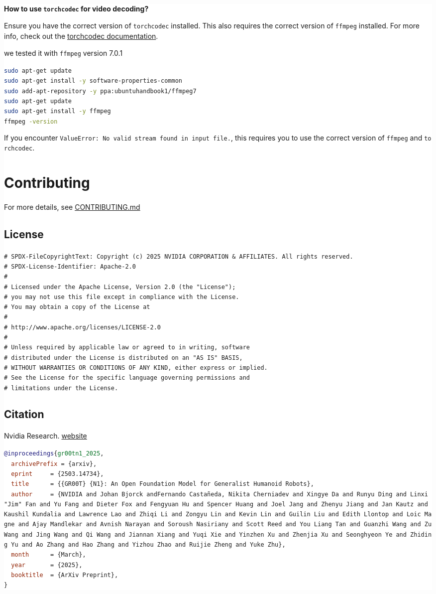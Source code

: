 **How to use `torchcodec` for video decoding?**

Ensure you have the correct version of `torchcodec` installed. This also requires the correct version of `ffmpeg` installed. For more info, check out the [torchcodec documentation](https://github.com/pytorch/torchcodec).

we tested it with `ffmpeg` version 7.0.1
```bash
sudo apt-get update
sudo apt-get install -y software-properties-common
sudo add-apt-repository -y ppa:ubuntuhandbook1/ffmpeg7
sudo apt-get update
sudo apt-get install -y ffmpeg
ffmpeg -version
```

If you encounter `ValueError: No valid stream found in input file.`, this requires you to use the correct version of `ffmpeg` and `torchcodec`.


# Contributing

For more details, see [CONTRIBUTING.md](CONTRIBUTING.md)


## License 

```
# SPDX-FileCopyrightText: Copyright (c) 2025 NVIDIA CORPORATION & AFFILIATES. All rights reserved.
# SPDX-License-Identifier: Apache-2.0
#
# Licensed under the Apache License, Version 2.0 (the "License");
# you may not use this file except in compliance with the License.
# You may obtain a copy of the License at
#
# http://www.apache.org/licenses/LICENSE-2.0
#
# Unless required by applicable law or agreed to in writing, software
# distributed under the License is distributed on an "AS IS" BASIS,
# WITHOUT WARRANTIES OR CONDITIONS OF ANY KIND, either express or implied.
# See the License for the specific language governing permissions and
# limitations under the License.
```


## Citation

Nvidia Research. [website](https://research.nvidia.com/labs/lpr/publication/gr00tn1_2025/)
```bibtex
@inproceedings{gr00tn1_2025,
  archivePrefix = {arxiv},
  eprint     = {2503.14734},
  title      = {{GR00T} {N1}: An Open Foundation Model for Generalist Humanoid Robots},
  author     = {NVIDIA and Johan Bjorck andFernando Castañeda, Nikita Cherniadev and Xingye Da and Runyu Ding and Linxi "Jim" Fan and Yu Fang and Dieter Fox and Fengyuan Hu and Spencer Huang and Joel Jang and Zhenyu Jiang and Jan Kautz and Kaushil Kundalia and Lawrence Lao and Zhiqi Li and Zongyu Lin and Kevin Lin and Guilin Liu and Edith Llontop and Loic Magne and Ajay Mandlekar and Avnish Narayan and Soroush Nasiriany and Scott Reed and You Liang Tan and Guanzhi Wang and Zu Wang and Jing Wang and Qi Wang and Jiannan Xiang and Yuqi Xie and Yinzhen Xu and Zhenjia Xu and Seonghyeon Ye and Zhiding Yu and Ao Zhang and Hao Zhang and Yizhou Zhao and Ruijie Zheng and Yuke Zhu},
  month      = {March},
  year       = {2025},
  booktitle  = {ArXiv Preprint},
}
```
